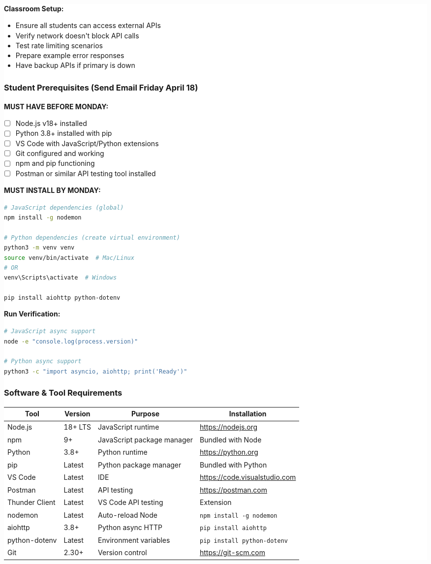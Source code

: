 **Classroom Setup:**
- Ensure all students can access external APIs
- Verify network doesn't block API calls
- Test rate limiting scenarios
- Prepare example error responses
- Have backup APIs if primary is down

### Student Prerequisites (Send Email Friday April 18)

**MUST HAVE BEFORE MONDAY:**
- [ ] Node.js v18+ installed
- [ ] Python 3.8+ installed with pip
- [ ] VS Code with JavaScript/Python extensions
- [ ] Git configured and working
- [ ] npm and pip functioning
- [ ] Postman or similar API testing tool installed

**MUST INSTALL BY MONDAY:**

```bash
# JavaScript dependencies (global)
npm install -g nodemon

# Python dependencies (create virtual environment)
python3 -m venv venv
source venv/bin/activate  # Mac/Linux
# OR
venv\Scripts\activate  # Windows

pip install aiohttp python-dotenv
```

**Run Verification:**

```bash
# JavaScript async support
node -e "console.log(process.version)"

# Python async support
python3 -c "import asyncio, aiohttp; print('Ready')"
```

### Software & Tool Requirements

| Tool | Version | Purpose | Installation |
|------|---------|---------|--------------|
| Node.js | 18+ LTS | JavaScript runtime | https://nodejs.org |
| npm | 9+ | JavaScript package manager | Bundled with Node |
| Python | 3.8+ | Python runtime | https://python.org |
| pip | Latest | Python package manager | Bundled with Python |
| VS Code | Latest | IDE | https://code.visualstudio.com |
| Postman | Latest | API testing | https://postman.com |
| Thunder Client | Latest | VS Code API testing | Extension |
| nodemon | Latest | Auto-reload Node | `npm install -g nodemon` |
| aiohttp | 3.8+ | Python async HTTP | `pip install aiohttp` |
| python-dotenv | Latest | Environment variables | `pip install python-dotenv` |
| Git | 2.30+ | Version control | https://git-scm.com |
